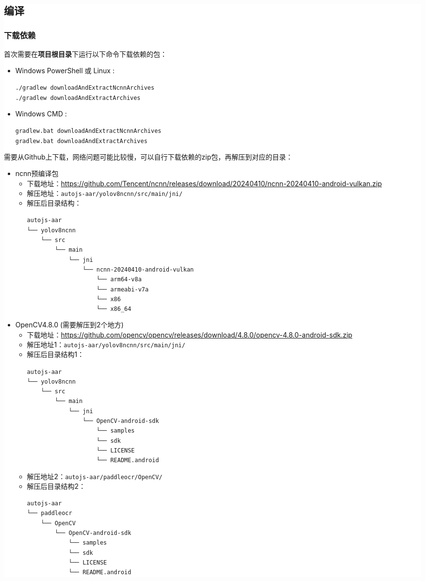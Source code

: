 ## 编译

### 下载依赖
首次需要在**项目根目录**下运行以下命令下载依赖的包：
- Windows PowerShell 或 Linux : 
  ```
  ./gradlew downloadAndExtractNcnnArchives 
  ./gradlew downloadAndExtractArchives
  ```
- Windows CMD : 
  ```
  gradlew.bat downloadAndExtractNcnnArchives 
  gradlew.bat downloadAndExtractArchives
  ```
需要从Github上下载，网络问题可能比较慢，可以自行下载依赖的zip包，再解压到对应的目录：
- ncnn预编译包
  - 下载地址：https://github.com/Tencent/ncnn/releases/download/20240410/ncnn-20240410-android-vulkan.zip
  - 解压地址：`autojs-aar/yolov8ncnn/src/main/jni/`
  - 解压后目录结构：
    ```
    autojs-aar
    └── yolov8ncnn
        └── src
            └── main
                └── jni
                    └── ncnn-20240410-android-vulkan
                        └── arm64-v8a
                        └── armeabi-v7a
                        └── x86
                        └── x86_64
    ```
- OpenCV4.8.0 (需要解压到2个地方)
  - 下载地址：https://github.com/opencv/opencv/releases/download/4.8.0/opencv-4.8.0-android-sdk.zip
  - 解压地址1：`autojs-aar/yolov8ncnn/src/main/jni/`
  - 解压后目录结构1：
    ```
    autojs-aar
    └── yolov8ncnn
        └── src
            └── main
                └── jni
                    └── OpenCV-android-sdk
                        └── samples
                        └── sdk
                        └── LICENSE
                        └── README.android
    ```
  - 解压地址2：`autojs-aar/paddleocr/OpenCV/`
  - 解压后目录结构2：
    ```
    autojs-aar
    └── paddleocr
        └── OpenCV
            └── OpenCV-android-sdk
                └── samples
                └── sdk
                └── LICENSE
                └── README.android
    ```
